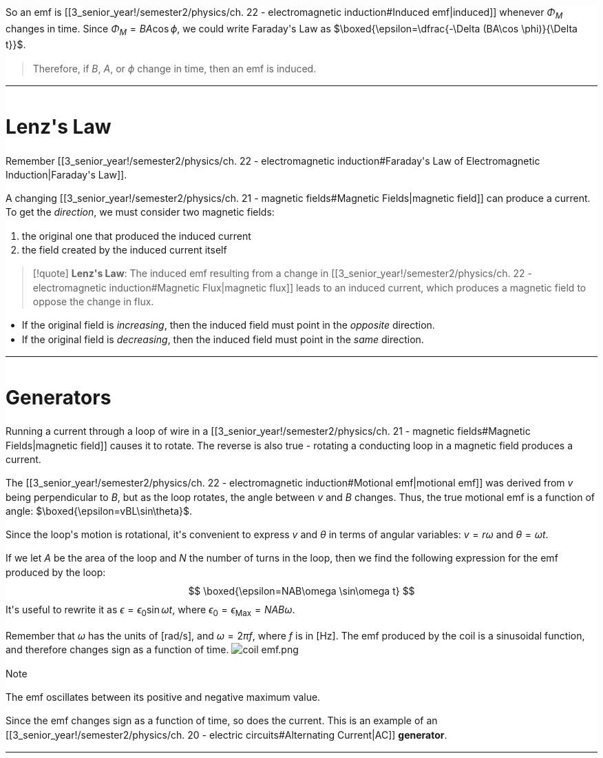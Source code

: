 So an emf is [[3_senior_year!/semester2/physics/ch. 22 - electromagnetic induction#Induced emf\|induced]] whenever $\Phi_M$ changes in time. Since $\Phi_M=BA\cos \phi$, we could write Faraday's Law as $\boxed{\epsilon=\dfrac{-\Delta (BA\cos \phi)}{\Delta t}}$.
>Therefore, if $B$, $A$, or $\phi$ change in time, then an emf is induced.

---

# Lenz's Law
Remember [[3_senior_year!/semester2/physics/ch. 22 - electromagnetic induction#Faraday's Law of Electromagnetic Induction\|Faraday's Law]].

A changing [[3_senior_year!/semester2/physics/ch. 21 - magnetic fields#Magnetic Fields\|magnetic field]] can produce a current. To get the *direction*, we must consider two magnetic fields:
1. the original one that produced the induced current
2. the field created by the induced current itself

>[!quote] **Lenz's Law**: The induced emf resulting from a change in [[3_senior_year!/semester2/physics/ch. 22 - electromagnetic induction#Magnetic Flux\|magnetic flux]] leads to an induced current, which produces a magnetic field to oppose the change in flux.

- If the original field is *increasing*, then the induced field must point in the *opposite* direction.
- If the original field is *decreasing*, then the induced field must point in the *same* direction.

---

# Generators
Running a current through a loop of wire in a [[3_senior_year!/semester2/physics/ch. 21 - magnetic fields#Magnetic Fields\|magnetic field]] causes it to rotate. The reverse is also true - rotating a conducting loop in a magnetic field produces a current.

The [[3_senior_year!/semester2/physics/ch. 22 - electromagnetic induction#Motional emf\|motional emf]] was derived from $v$ being perpendicular to $B$, but as the loop rotates, the angle between $v$ and $B$ changes. Thus, the true motional emf is a function of angle: $\boxed{\epsilon=vBL\sin\theta}$.

Since the loop's motion is rotational, it's convenient to express $v$ and $\theta$ in terms of angular variables: $v=r\omega$ and $\theta=\omega t$.

If we let $A$ be the area of the loop and $N$ the number of turns in the loop, then we find the following expression for the emf produced by the loop:
$$ \boxed{\epsilon=NAB\omega \sin\omega t} $$
It's useful to rewrite it as $\epsilon=\epsilon_0\sin\omega t$, where $\epsilon_0=\epsilon_{\text{Max}}=NAB\omega$.

Remember that $\omega$ has the units of \[rad/s], and $\omega=2\pi f$, where $f$ is in \[Hz]. The emf produced by the coil is a sinusoidal function, and therefore changes sign as a function of time.
![coil emf.png](/img/user/0_attachments/coil%20emf.png) 
>[!note]
>The emf oscillates between its positive and negative maximum value.

Since the emf changes sign as a function of time, so does the current. This is an example of an [[3_senior_year!/semester2/physics/ch. 20 - electric circuits#Alternating Current\|AC]] **generator**.

---
